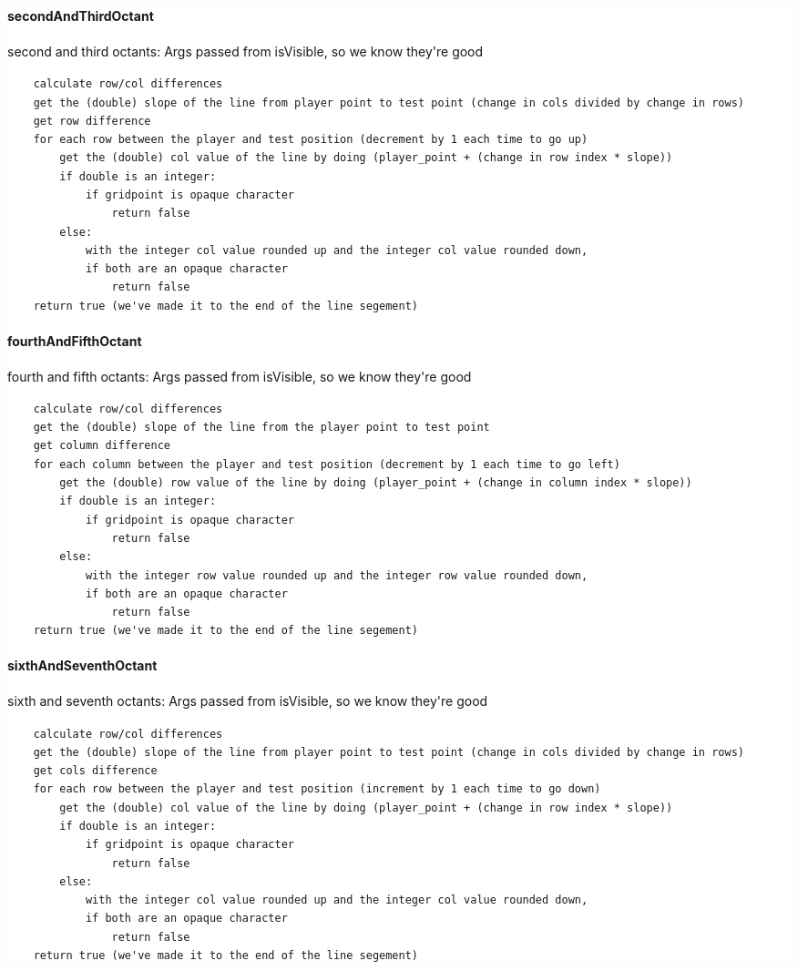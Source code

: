 #### secondAndThirdOctant
second and third octants:
Args passed from isVisible, so we know they're good
		
		calculate row/col differences
		get the (double) slope of the line from player point to test point (change in cols divided by change in rows)
		get row difference 
		for each row between the player and test position (decrement by 1 each time to go up)
			get the (double) col value of the line by doing (player_point + (change in row index * slope))
			if double is an integer:
				if gridpoint is opaque character
					return false
			else:
				with the integer col value rounded up and the integer col value rounded down,
				if both are an opaque character
					return false
		return true (we've made it to the end of the line segement)

#### fourthAndFifthOctant
fourth and fifth octants:
Args passed from isVisible, so we know they're good
		
		calculate row/col differences
		get the (double) slope of the line from the player point to test point
		get column difference
		for each column between the player and test position (decrement by 1 each time to go left)
			get the (double) row value of the line by doing (player_point + (change in column index * slope))
			if double is an integer:
				if gridpoint is opaque character
					return false
			else:
				with the integer row value rounded up and the integer row value rounded down,
				if both are an opaque character
					return false
		return true (we've made it to the end of the line segement)

#### sixthAndSeventhOctant
sixth and seventh octants:
Args passed from isVisible, so we know they're good
		
		calculate row/col differences
		get the (double) slope of the line from player point to test point (change in cols divided by change in rows)
		get cols difference 
		for each row between the player and test position (increment by 1 each time to go down)
			get the (double) col value of the line by doing (player_point + (change in row index * slope))
			if double is an integer:
				if gridpoint is opaque character
					return false
			else:
				with the integer col value rounded up and the integer col value rounded down,
				if both are an opaque character
					return false
		return true (we've made it to the end of the line segement)
					